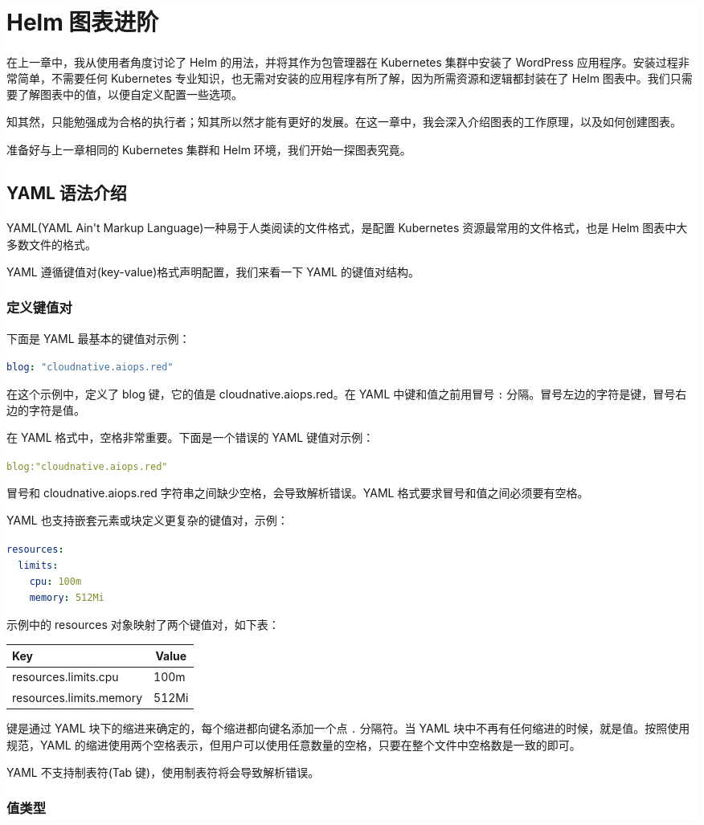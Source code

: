 # Helm 图表进阶

在上一章中，我从使用者角度讨论了 Helm 的用法，并将其作为包管理器在 Kubernetes 集群中安装了 WordPress 应用程序。安装过程非常简单，不需要任何 Kubernetes 专业知识，也无需对安装的应用程序有所了解，因为所需资源和逻辑都封装在了 Helm 图表中。我们只需要了解图表中的值，以便自定义配置一些选项。

知其然，只能勉强成为合格的执行者；知其所以然才能有更好的发展。在这一章中，我会深入介绍图表的工作原理，以及如何创建图表。

准备好与上一章相同的 Kubernetes 集群和 Helm 环境，我们开始一探图表究竟。

## YAML 语法介绍

YAML(YAML Ain't Markup Language)一种易于人类阅读的文件格式，是配置 Kubernetes 资源最常用的文件格式，也是 Helm 图表中大多数文件的格式。

YAML 遵循键值对(key-value)格式声明配置，我们来看一下 YAML 的键值对结构。

### 定义键值对

下面是 YAML 最基本的键值对示例：

```yaml
blog: "cloudnative.aiops.red"
```

在这个示例中，定义了 blog 键，它的值是 cloudnative.aiops.red。在 YAML 中键和值之前用冒号 `:` 分隔。冒号左边的字符是键，冒号右边的字符是值。

在 YAML 格式中，空格非常重要。下面是一个错误的 YAML 键值对示例：

```yaml
blog:"cloudnative.aiops.red"
```

冒号和 cloudnative.aiops.red 字符串之间缺少空格，会导致解析错误。YAML 格式要求冒号和值之间必须要有空格。

YAML 也支持嵌套元素或块定义更复杂的键值对，示例：

```yaml
resources:
  limits:
    cpu: 100m
    memory: 512Mi
```

示例中的 resources 对象映射了两个键值对，如下表：

| Key                     | Value |
| :---------------------- | ----- |
| resources.limits.cpu    | 100m  |
| resources.limits.memory | 512Mi |

键是通过 YAML 块下的缩进来确定的，每个缩进都向键名添加一个点 `.` 分隔符。当 YAML 块中不再有任何缩进的时候，就是值。按照使用规范，YAML 的缩进使用两个空格表示，但用户可以使用任意数量的空格，只要在整个文件中空格数是一致的即可。

YAML 不支持制表符(Tab 键)，使用制表符将会导致解析错误。

### 值类型
